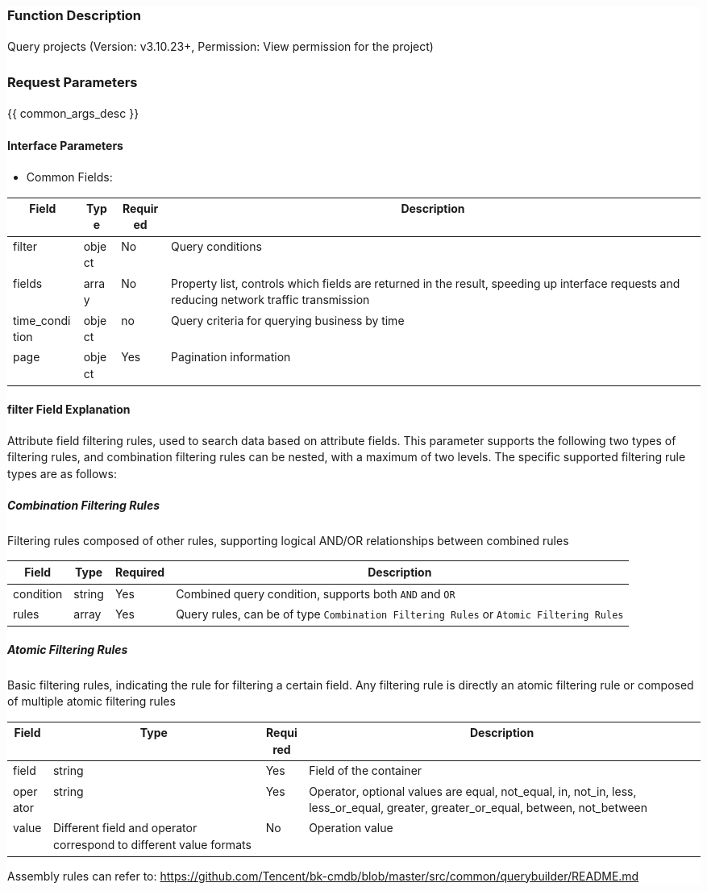 ### Function Description

Query projects (Version: v3.10.23+, Permission: View permission for the project)

### Request Parameters

{{ common_args_desc }}

#### Interface Parameters

- Common Fields:

| Field  | Type   | Required | Description                                                  |
| ------ | ------ | -------- | ------------------------------------------------------------ |
| filter | object | No       | Query conditions                                             |
| fields | array  | No       | Property list, controls which fields are returned in the result, speeding up interface requests and reducing network traffic transmission |
| time_condition      |  object     | no     | Query criteria for querying business by time                                                     |
| page   | object | Yes      | Pagination information                                       |

#### filter Field Explanation

Attribute field filtering rules, used to search data based on attribute fields. This parameter supports the following two types of filtering rules, and combination filtering rules can be nested, with a maximum of two levels. The specific supported filtering rule types are as follows:

##### Combination Filtering Rules

Filtering rules composed of other rules, supporting logical AND/OR relationships between combined rules

| Field     | Type   | Required | Description                                                  |
| --------- | ------ | -------- | ------------------------------------------------------------ |
| condition | string | Yes      | Combined query condition, supports both `AND` and `OR`       |
| rules     | array  | Yes      | Query rules, can be of type `Combination Filtering Rules` or `Atomic Filtering Rules` |

##### Atomic Filtering Rules

Basic filtering rules, indicating the rule for filtering a certain field. Any filtering rule is directly an atomic filtering rule or composed of multiple atomic filtering rules

| Field     | Type                                                         | Required | Description                                                  |
| -------- | ------------------------------------------------------------ | -------- | ------------------------------------------------------------ |
| field    | string                                                       | Yes      | Field of the container                                       |
| operator | string                                                       | Yes      | Operator, optional values are equal, not_equal, in, not_in, less, less_or_equal, greater, greater_or_equal, between, not_between |
| value    | Different field and operator correspond to different value formats | No       | Operation value                                              |

Assembly rules can refer to: https://github.com/Tencent/bk-cmdb/blob/master/src/common/querybuilder/README.md
